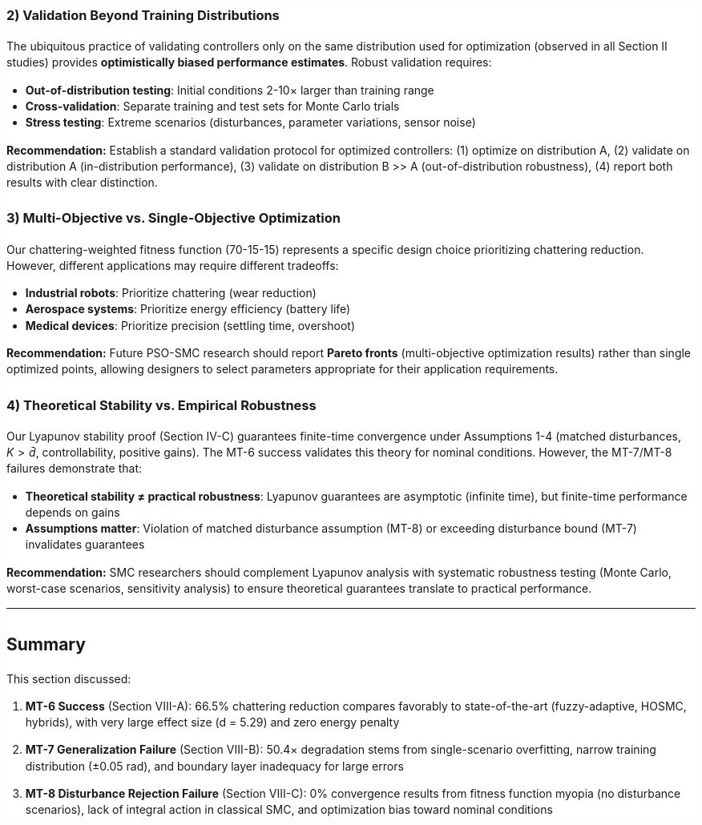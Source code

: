 ### 2) Validation Beyond Training Distributions

The ubiquitous practice of validating controllers only on the same distribution used for optimization (observed in all Section II studies) provides **optimistically biased performance estimates**. Robust validation requires:
- **Out-of-distribution testing**: Initial conditions 2-10× larger than training range
- **Cross-validation**: Separate training and test sets for Monte Carlo trials
- **Stress testing**: Extreme scenarios (disturbances, parameter variations, sensor noise)

**Recommendation:** Establish a standard validation protocol for optimized controllers: (1) optimize on distribution A, (2) validate on distribution A (in-distribution performance), (3) validate on distribution B >> A (out-of-distribution robustness), (4) report both results with clear distinction.

### 3) Multi-Objective vs. Single-Objective Optimization

Our chattering-weighted fitness function (70-15-15) represents a specific design choice prioritizing chattering reduction. However, different applications may require different tradeoffs:
- **Industrial robots**: Prioritize chattering (wear reduction)
- **Aerospace systems**: Prioritize energy efficiency (battery life)
- **Medical devices**: Prioritize precision (settling time, overshoot)

**Recommendation:** Future PSO-SMC research should report **Pareto fronts** (multi-objective optimization results) rather than single optimized points, allowing designers to select parameters appropriate for their application requirements.

### 4) Theoretical Stability vs. Empirical Robustness

Our Lyapunov stability proof (Section IV-C) guarantees finite-time convergence under Assumptions 1-4 (matched disturbances, $K > \bar{d}$, controllability, positive gains). The MT-6 success validates this theory for nominal conditions. However, the MT-7/MT-8 failures demonstrate that:
- **Theoretical stability ≠ practical robustness**: Lyapunov guarantees are asymptotic (infinite time), but finite-time performance depends on gains
- **Assumptions matter**: Violation of matched disturbance assumption (MT-8) or exceeding disturbance bound (MT-7) invalidates guarantees

**Recommendation:** SMC researchers should complement Lyapunov analysis with systematic robustness testing (Monte Carlo, worst-case scenarios, sensitivity analysis) to ensure theoretical guarantees translate to practical performance.

---

## Summary

This section discussed:

1. **MT-6 Success** (Section VIII-A): 66.5% chattering reduction compares favorably to state-of-the-art (fuzzy-adaptive, HOSMC, hybrids), with very large effect size (d = 5.29) and zero energy penalty

2. **MT-7 Generalization Failure** (Section VIII-B): 50.4× degradation stems from single-scenario overfitting, narrow training distribution (±0.05 rad), and boundary layer inadequacy for large errors

3. **MT-8 Disturbance Rejection Failure** (Section VIII-C): 0% convergence results from fitness function myopia (no disturbance scenarios), lack of integral action in classical SMC, and optimization bias toward nominal conditions
